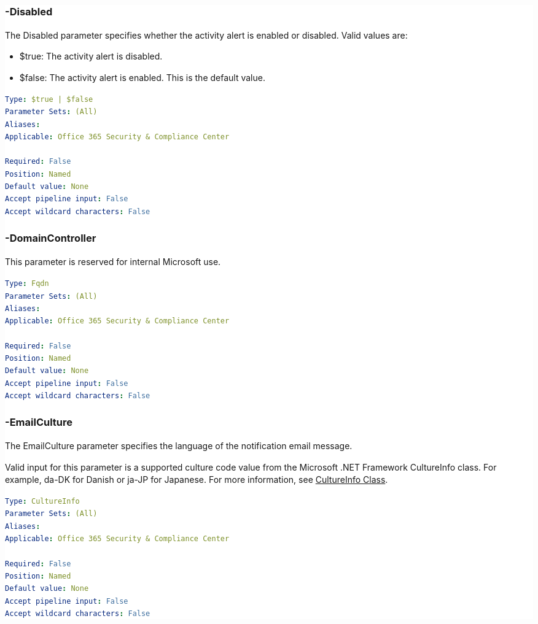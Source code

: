 ### -Disabled
The Disabled parameter specifies whether the activity alert is enabled or disabled. Valid values are:

- $true: The activity alert is disabled.

- $false: The activity alert is enabled. This is the default value.

```yaml
Type: $true | $false
Parameter Sets: (All)
Aliases:
Applicable: Office 365 Security & Compliance Center

Required: False
Position: Named
Default value: None
Accept pipeline input: False
Accept wildcard characters: False
```

### -DomainController
This parameter is reserved for internal Microsoft use.

```yaml
Type: Fqdn
Parameter Sets: (All)
Aliases:
Applicable: Office 365 Security & Compliance Center

Required: False
Position: Named
Default value: None
Accept pipeline input: False
Accept wildcard characters: False
```

### -EmailCulture
The EmailCulture parameter specifies the language of the notification email message.

Valid input for this parameter is a supported culture code value from the Microsoft .NET Framework CultureInfo class. For example, da-DK for Danish or ja-JP for Japanese. For more information, see [CultureInfo Class](https://go.microsoft.com/fwlink/p/?linkId=184859).

```yaml
Type: CultureInfo
Parameter Sets: (All)
Aliases:
Applicable: Office 365 Security & Compliance Center

Required: False
Position: Named
Default value: None
Accept pipeline input: False
Accept wildcard characters: False
```
